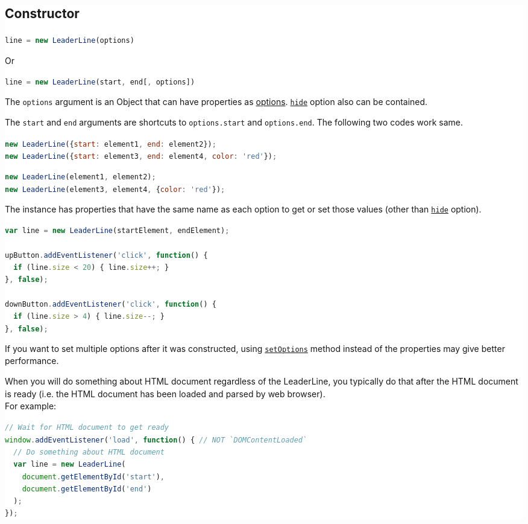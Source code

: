 ## Constructor

```js
line = new LeaderLine(options)
```

Or

```js
line = new LeaderLine(start, end[, options])
```

The `options` argument is an Object that can have properties as [options](#options). [`hide`](#hide-option) option also can be contained.

The `start` and `end` arguments are shortcuts to `options.start` and `options.end`. The following two codes work same.

```js
new LeaderLine({start: element1, end: element2});
new LeaderLine({start: element3, end: element4, color: 'red'});
```

```js
new LeaderLine(element1, element2);
new LeaderLine(element3, element4, {color: 'red'});
```

The instance has properties that have the same name as each option to get or set those values (other than [`hide`](#hide-option) option).

```js
var line = new LeaderLine(startElement, endElement);

upButton.addEventListener('click', function() {
  if (line.size < 20) { line.size++; }
}, false);

downButton.addEventListener('click', function() {
  if (line.size > 4) { line.size--; }
}, false);
```

If you want to set multiple options after it was constructed, using [`setOptions`](#setoptions) method instead of the properties may give better performance.

When you will do something about HTML document regardless of the LeaderLine, you typically do that after the HTML document is ready (i.e. the HTML document has been loaded and parsed by web browser).  
For example:

```js
// Wait for HTML document to get ready
window.addEventListener('load', function() { // NOT `DOMContentLoaded`
  // Do something about HTML document
  var line = new LeaderLine(
    document.getElementById('start'),
    document.getElementById('end')
  );
});
```
